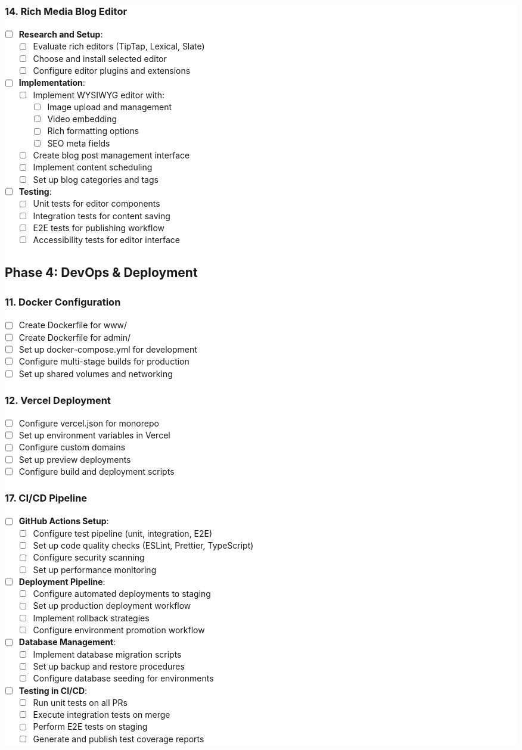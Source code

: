 ### 14. Rich Media Blog Editor
- [ ] **Research and Setup**:
  - [ ] Evaluate rich editors (TipTap, Lexical, Slate)
  - [ ] Choose and install selected editor
  - [ ] Configure editor plugins and extensions
- [ ] **Implementation**:
  - [ ] Implement WYSIWYG editor with:
    - [ ] Image upload and management
    - [ ] Video embedding
    - [ ] Rich formatting options
    - [ ] SEO meta fields
  - [ ] Create blog post management interface
  - [ ] Implement content scheduling
  - [ ] Set up blog categories and tags
- [ ] **Testing**:
  - [ ] Unit tests for editor components
  - [ ] Integration tests for content saving
  - [ ] E2E tests for publishing workflow
  - [ ] Accessibility tests for editor interface

## Phase 4: DevOps & Deployment

### 11. Docker Configuration
- [ ] Create Dockerfile for www/
- [ ] Create Dockerfile for admin/
- [ ] Set up docker-compose.yml for development
- [ ] Configure multi-stage builds for production
- [ ] Set up shared volumes and networking

### 12. Vercel Deployment
- [ ] Configure vercel.json for monorepo
- [ ] Set up environment variables in Vercel
- [ ] Configure custom domains
- [ ] Set up preview deployments
- [ ] Configure build and deployment scripts

### 17. CI/CD Pipeline
- [ ] **GitHub Actions Setup**:
  - [ ] Configure test pipeline (unit, integration, E2E)
  - [ ] Set up code quality checks (ESLint, Prettier, TypeScript)
  - [ ] Configure security scanning
  - [ ] Set up performance monitoring
- [ ] **Deployment Pipeline**:
  - [ ] Configure automated deployments to staging
  - [ ] Set up production deployment workflow
  - [ ] Implement rollback strategies
  - [ ] Configure environment promotion workflow
- [ ] **Database Management**:
  - [ ] Implement database migration scripts
  - [ ] Set up backup and restore procedures
  - [ ] Configure database seeding for environments
- [ ] **Testing in CI/CD**:
  - [ ] Run unit tests on all PRs
  - [ ] Execute integration tests on merge
  - [ ] Perform E2E tests on staging
  - [ ] Generate and publish test coverage reports
